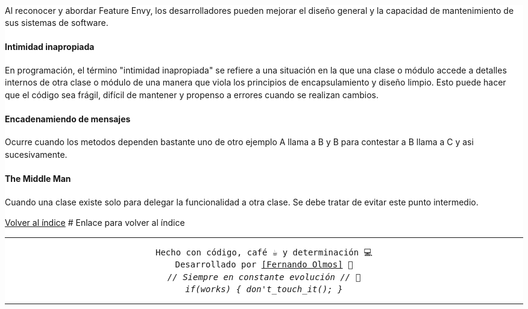 Al reconocer y abordar Feature Envy, los desarrolladores pueden mejorar el diseño general y la capacidad de mantenimiento de sus sistemas de software.

#### Intimidad inapropiada

En programación, el término "intimidad inapropiada" se refiere a una situación en la que una clase o módulo accede a detalles internos de otra clase o módulo de una manera que viola los principios de encapsulamiento y diseño limpio. Esto puede hacer que el código sea frágil, difícil de mantener y propenso a errores cuando se realizan cambios.

#### Encadenamiendo de mensajes

Ocurre cuando los metodos dependen bastante uno de otro ejemplo A llama a B y B para contestar a B llama a C y asi sucesivamente.

#### The Middle Man

Cuando una clase existe solo para delegar la funcionalidad a otra clase. Se debe tratar de evitar este punto intermedio.

[Volver al índice](../README.md)  # Enlace para volver al índice

---

<p align="center">
  <samp>Hecho con código, café ☕ y determinación 💻</samp><br>
  <samp>Desarrollado por <a href="https://github.com/FerFranky">[Fernando Olmos]</a> 🚀</samp><br>
  <samp><i>// Siempre en constante evolución // 🔧</i></samp><br>
  <samp><i>if(works) { don't_touch_it(); }</i></samp>
</p>

---